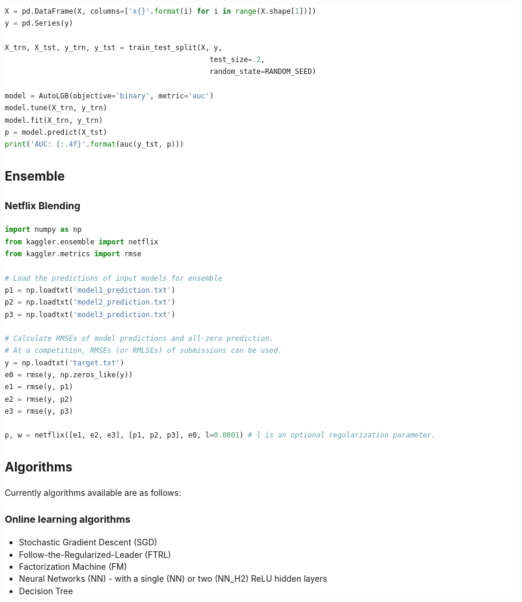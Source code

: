 ```python
X = pd.DataFrame(X, columns=['x{}'.format(i) for i in range(X.shape[1])])
y = pd.Series(y)

X_trn, X_tst, y_trn, y_tst = train_test_split(X, y,
                                                test_size=.2,
                                                random_state=RANDOM_SEED)

model = AutoLGB(objective='binary', metric='auc')
model.tune(X_trn, y_trn)
model.fit(X_trn, y_trn)
p = model.predict(X_tst)
print('AUC: {:.4f}'.format(auc(y_tst, p)))

```

## Ensemble

### Netflix Blending
```python
import numpy as np
from kaggler.ensemble import netflix
from kaggler.metrics import rmse

# Load the predictions of input models for ensemble
p1 = np.loadtxt('model1_prediction.txt')
p2 = np.loadtxt('model2_prediction.txt')
p3 = np.loadtxt('model3_prediction.txt')

# Calculate RMSEs of model predictions and all-zero prediction.
# At a competition, RMSEs (or RMLSEs) of submissions can be used.
y = np.loadtxt('target.txt')
e0 = rmse(y, np.zeros_like(y))
e1 = rmse(y, p1)
e2 = rmse(y, p2)
e3 = rmse(y, p3)

p, w = netflix([e1, e2, e3], [p1, p2, p3], e0, l=0.0001) # l is an optional regularization parameter.
```


## Algorithms
Currently algorithms available are as follows:

### Online learning algorithms
* Stochastic Gradient Descent (SGD)
* Follow-the-Regularized-Leader (FTRL)
* Factorization Machine (FM)
* Neural Networks (NN) - with a single (NN) or two (NN_H2) ReLU hidden layers
* Decision Tree
